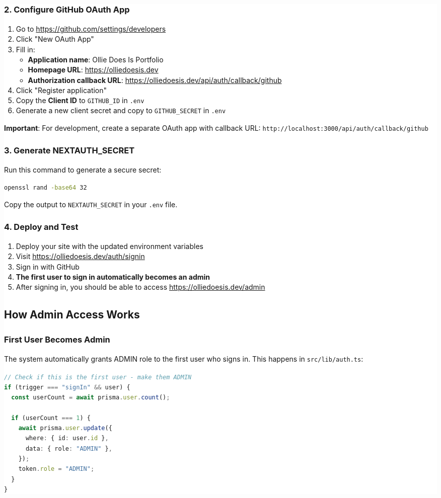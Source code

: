 ### 2. Configure GitHub OAuth App

1. Go to https://github.com/settings/developers
2. Click "New OAuth App"
3. Fill in:
   - **Application name**: Ollie Does Is Portfolio
   - **Homepage URL**: https://olliedoesis.dev
   - **Authorization callback URL**: https://olliedoesis.dev/api/auth/callback/github
4. Click "Register application"
5. Copy the **Client ID** to `GITHUB_ID` in `.env`
6. Generate a new client secret and copy to `GITHUB_SECRET` in `.env`

**Important**: For development, create a separate OAuth app with callback URL: `http://localhost:3000/api/auth/callback/github`

### 3. Generate NEXTAUTH_SECRET

Run this command to generate a secure secret:

```bash
openssl rand -base64 32
```

Copy the output to `NEXTAUTH_SECRET` in your `.env` file.

### 4. Deploy and Test

1. Deploy your site with the updated environment variables
2. Visit https://olliedoesis.dev/auth/signin
3. Sign in with GitHub
4. **The first user to sign in automatically becomes an admin**
5. After signing in, you should be able to access https://olliedoesis.dev/admin

## How Admin Access Works

### First User Becomes Admin

The system automatically grants ADMIN role to the first user who signs in. This happens in `src/lib/auth.ts`:

```typescript
// Check if this is the first user - make them ADMIN
if (trigger === "signIn" && user) {
  const userCount = await prisma.user.count();

  if (userCount === 1) {
    await prisma.user.update({
      where: { id: user.id },
      data: { role: "ADMIN" },
    });
    token.role = "ADMIN";
  }
}
```

